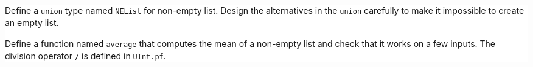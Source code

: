 Define a `union` type named `NEList` for non-empty list.  Design the
alternatives in the `union` carefully to make it impossible to create
an empty list.

Define a function named `average` that computes the mean of a
non-empty list and check that it works on a few inputs.
The division operator `/`  is defined in `UInt.pf`.


